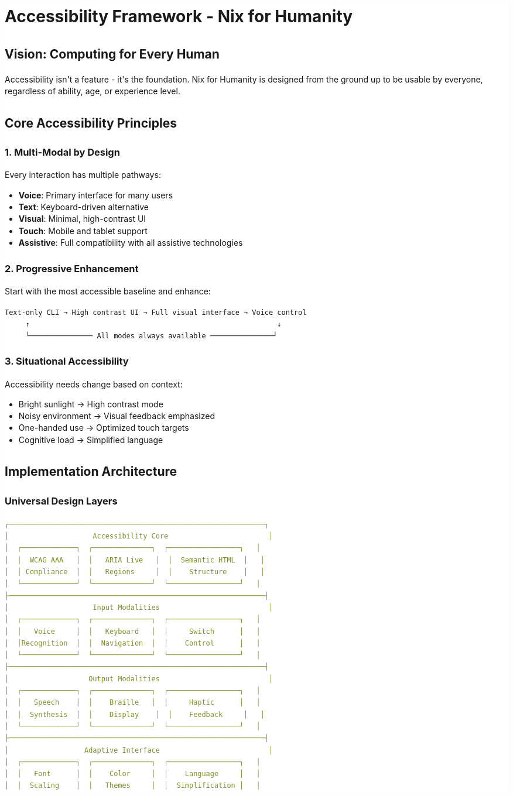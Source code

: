 # Accessibility Framework - Nix for Humanity

## Vision: Computing for Every Human

Accessibility isn't a feature - it's the foundation. Nix for Humanity is designed from the ground up to be usable by everyone, regardless of ability, age, or experience level.

## Core Accessibility Principles

### 1. Multi-Modal by Design
Every interaction has multiple pathways:
- **Voice**: Primary interface for many users
- **Text**: Keyboard-driven alternative
- **Visual**: Minimal, high-contrast UI
- **Touch**: Mobile and tablet support
- **Assistive**: Full compatibility with all assistive technologies

### 2. Progressive Enhancement
Start with the most accessible baseline and enhance:
```
Text-only CLI → High contrast UI → Full visual interface → Voice control
     ↑                                                           ↓
     └─────────────── All modes always available ───────────────┘
```

### 3. Situational Accessibility
Accessibility needs change based on context:
- Bright sunlight → High contrast mode
- Noisy environment → Visual feedback emphasized
- One-handed use → Optimized touch targets
- Cognitive load → Simplified language

## Implementation Architecture

### Universal Design Layers

```yaml
┌─────────────────────────────────────────────────────────────┐
│                    Accessibility Core                        │
│  ┌─────────────┐  ┌──────────────┐  ┌─────────────────┐   │
│  │  WCAG AAA   │  │   ARIA Live   │  │  Semantic HTML  │   │
│  │ Compliance  │  │   Regions     │  │    Structure    │   │
│  └─────────────┘  └──────────────┘  └─────────────────┘   │
├─────────────────────────────────────────────────────────────┤
│                    Input Modalities                          │
│  ┌─────────────┐  ┌──────────────┐  ┌─────────────────┐   │
│  │   Voice     │  │   Keyboard   │  │     Switch      │   │
│  │Recognition  │  │  Navigation  │  │    Control      │   │
│  └─────────────┘  └──────────────┘  └─────────────────┘   │
├─────────────────────────────────────────────────────────────┤
│                   Output Modalities                          │
│  ┌─────────────┐  ┌──────────────┐  ┌─────────────────┐   │
│  │   Speech    │  │    Braille   │  │     Haptic      │   │
│  │  Synthesis  │  │    Display    │  │    Feedback     │   │
│  └─────────────┘  └──────────────┘  └─────────────────┘   │
├─────────────────────────────────────────────────────────────┤
│                  Adaptive Interface                          │
│  ┌─────────────┐  ┌──────────────┐  ┌─────────────────┐   │
│  │   Font      │  │    Color     │  │    Language     │   │
│  │  Scaling    │  │   Themes     │  │  Simplification │   │
```